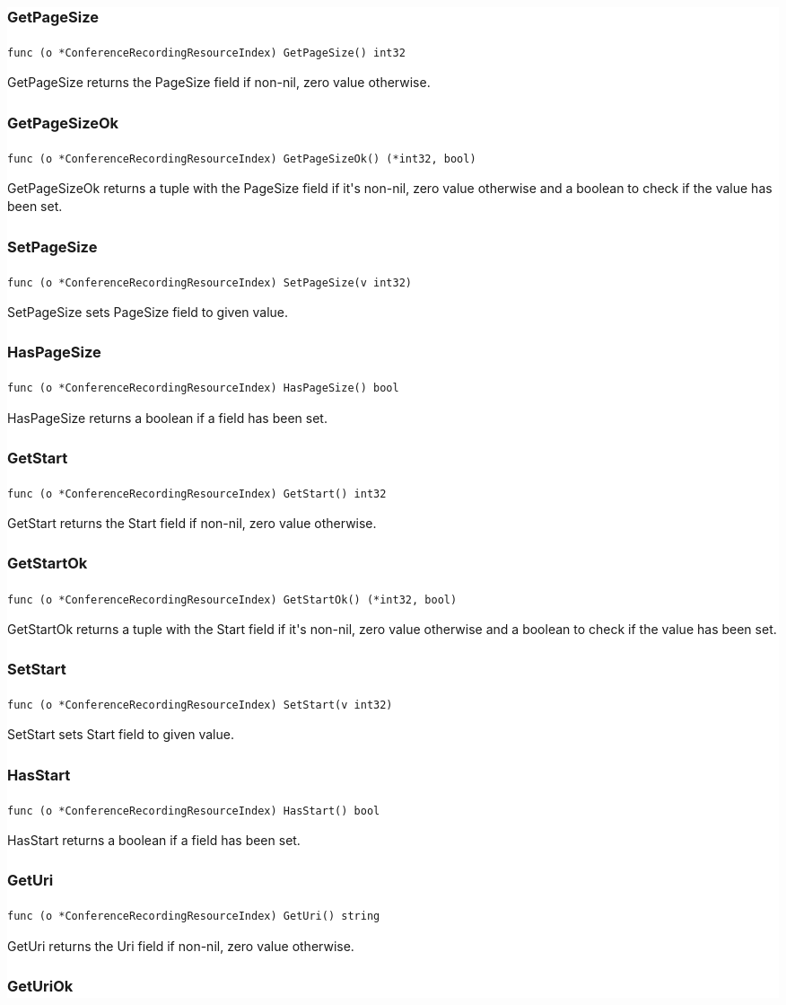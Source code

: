 ### GetPageSize

`func (o *ConferenceRecordingResourceIndex) GetPageSize() int32`

GetPageSize returns the PageSize field if non-nil, zero value otherwise.

### GetPageSizeOk

`func (o *ConferenceRecordingResourceIndex) GetPageSizeOk() (*int32, bool)`

GetPageSizeOk returns a tuple with the PageSize field if it's non-nil, zero value otherwise
and a boolean to check if the value has been set.

### SetPageSize

`func (o *ConferenceRecordingResourceIndex) SetPageSize(v int32)`

SetPageSize sets PageSize field to given value.

### HasPageSize

`func (o *ConferenceRecordingResourceIndex) HasPageSize() bool`

HasPageSize returns a boolean if a field has been set.

### GetStart

`func (o *ConferenceRecordingResourceIndex) GetStart() int32`

GetStart returns the Start field if non-nil, zero value otherwise.

### GetStartOk

`func (o *ConferenceRecordingResourceIndex) GetStartOk() (*int32, bool)`

GetStartOk returns a tuple with the Start field if it's non-nil, zero value otherwise
and a boolean to check if the value has been set.

### SetStart

`func (o *ConferenceRecordingResourceIndex) SetStart(v int32)`

SetStart sets Start field to given value.

### HasStart

`func (o *ConferenceRecordingResourceIndex) HasStart() bool`

HasStart returns a boolean if a field has been set.

### GetUri

`func (o *ConferenceRecordingResourceIndex) GetUri() string`

GetUri returns the Uri field if non-nil, zero value otherwise.

### GetUriOk
